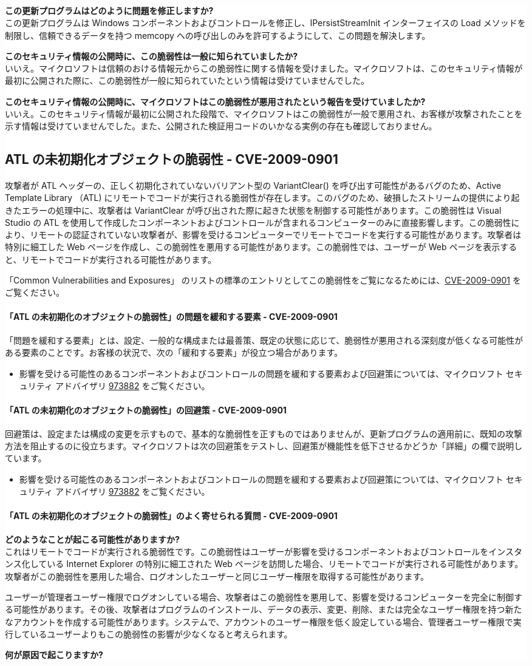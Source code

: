   
**この更新プログラムはどのように問題を修正しますか?**  
この更新プログラムは Windows コンポーネントおよびコントロールを修正し、IPersistStreamInit インターフェイスの Load メソッドを制限し、信頼できるデータを持つ memcopy への呼び出しのみを許可するようにして、この問題を解決します。

  
**このセキュリティ情報の公開時に、この脆弱性は一般に知られていましたか?**  
いいえ。マイクロソフトは信頼のおける情報元からこの脆弱性に関する情報を受けました。マイクロソフトは、このセキュリティ情報が最初に公開された際に、この脆弱性が一般に知られていたという情報は受けていませんでした。

  
**このセキュリティ情報の公開時に、マイクロソフトはこの脆弱性が悪用されたという報告を受けていましたか?**  
いいえ。このセキュリティ情報が最初に公開された段階で、マイクロソフトはこの脆弱性が一般で悪用され、お客様が攻撃されたことを示す情報は受けていませんでした。また、公開された検証用コードのいかなる実例の存在も確認しておりません。

  
ATL の未初期化オブジェクトの脆弱性 - CVE-2009-0901  
--------------------------------------------------
  

攻撃者が ATL ヘッダーの、正しく初期化されていないバリアント型の VariantClear() を呼び出す可能性があるバグのため、Active Template Library （ATL) にリモートでコードが実行される脆弱性が存在します。このバグのため、破損したストリームの提供により起きたエラーの処理中に、攻撃者は VariantClear が呼び出された際に起きた状態を制御する可能性があります。この脆弱性は Visual Studio の ATL を使用して作成したコンポーネントおよびコントロールが含まれるコンピューターのみに直接影響します。この脆弱性により、リモートの認証されていない攻撃者が、影響を受けるコンピューターでリモートでコードを実行する可能性があります。攻撃者は特別に細工した Web ページを作成し、この脆弱性を悪用する可能性があります。この脆弱性では、ユーザーが Web ページを表示すると、リモートでコードが実行される可能性があります。

  
「Common Vulnerabilities and Exposures」 のリストの標準のエントリとしてこの脆弱性をご覧になるためには、[CVE-2009-0901](http://cve.mitre.org/cgi-bin/cvename.cgi?name=cve-2009-0901) をご覧ください。

  
#### 「ATL の未初期化のオブジェクトの脆弱性」の問題を緩和する要素 - CVE-2009-0901
  
「問題を緩和する要素」とは、設定、一般的な構成または最善策、既定の状態に応じて、脆弱性が悪用される深刻度が低くなる可能性がある要素のことです。お客様の状況で、次の「緩和する要素」が役立つ場合があります。

  
-   影響を受ける可能性のあるコンポーネントおよびコントロールの問題を緩和する要素および回避策については、マイクロソフト セキュリティ アドバイザリ [973882](http://technet.microsoft.com/security/advisory/973882) をご覧ください。

  
#### 「ATL の未初期化のオブジェクトの脆弱性」の回避策 - CVE-2009-0901
  
回避策は、設定または構成の変更を示すもので、基本的な脆弱性を正すものではありませんが、更新プログラムの適用前に、既知の攻撃方法を阻止するのに役立ちます。マイクロソフトは次の回避策をテストし、回避策が機能性を低下させるかどうか「詳細」の欄で説明しています。

  
-   影響を受ける可能性のあるコンポーネントおよびコントロールの問題を緩和する要素および回避策については、マイクロソフト セキュリティ アドバイザリ [973882](http://technet.microsoft.com/security/advisory/973882) をご覧ください。

  
#### 「ATL の未初期化のオブジェクトの脆弱性」のよく寄せられる質問 - CVE-2009-0901
  
**どのようなことが起こる可能性がありますか?**  
これはリモートでコードが実行される脆弱性です。この脆弱性はユーザーが影響を受けるコンポーネントおよびコントロールをインスタンス化している Internet Explorer の特別に細工された Web ページを訪問した場合、リモートでコードが実行される可能性があります。攻撃者がこの脆弱性を悪用した場合、ログオンしたユーザーと同じユーザー権限を取得する可能性があります。

  
ユーザーが管理者ユーザー権限でログオンしている場合、攻撃者はこの脆弱性を悪用して、影響を受けるコンピューターを完全に制御する可能性があります。その後、攻撃者はプログラムのインストール、データの表示、変更、削除、または完全なユーザー権限を持つ新たなアカウントを作成する可能性があります。システムで、アカウントのユーザー権限を低く設定している場合、管理者ユーザー権限で実行しているユーザーよりもこの脆弱性の影響が少なくなると考えられます。

  
**何が原因で起こりますか?**  
